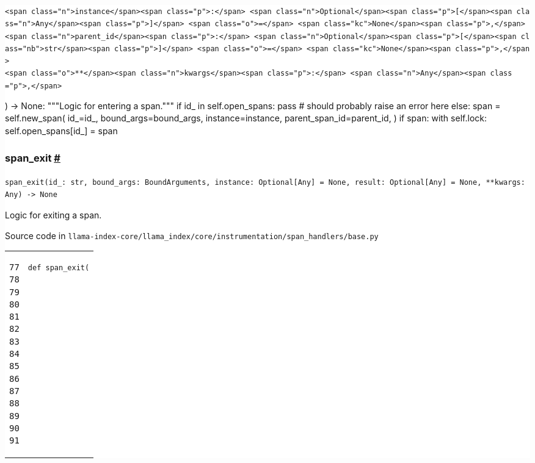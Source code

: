     <span class="n">instance</span><span class="p">:</span> <span class="n">Optional</span><span class="p">[</span><span class="n">Any</span><span class="p">]</span> <span class="o">=</span> <span class="kc">None</span><span class="p">,</span>
    <span class="n">parent_id</span><span class="p">:</span> <span class="n">Optional</span><span class="p">[</span><span class="nb">str</span><span class="p">]</span> <span class="o">=</span> <span class="kc">None</span><span class="p">,</span>
    <span class="o">**</span><span class="n">kwargs</span><span class="p">:</span> <span class="n">Any</span><span class="p">,</span>
<span class="p">)</span> <span class="o">-&gt;</span> <span class="kc">None</span><span class="p">:</span>
<span class="w">    </span><span class="sd">"""Logic for entering a span."""</span>
    <span class="k">if</span> <span class="n">id_</span> <span class="ow">in</span> <span class="bp">self</span><span class="o">.</span><span class="n">open_spans</span><span class="p">:</span>
        <span class="k">pass</span>  <span class="c1"># should probably raise an error here</span>
    <span class="k">else</span><span class="p">:</span>
        <span class="n">span</span> <span class="o">=</span> <span class="bp">self</span><span class="o">.</span><span class="n">new_span</span><span class="p">(</span>
            <span class="n">id_</span><span class="o">=</span><span class="n">id_</span><span class="p">,</span>
            <span class="n">bound_args</span><span class="o">=</span><span class="n">bound_args</span><span class="p">,</span>
            <span class="n">instance</span><span class="o">=</span><span class="n">instance</span><span class="p">,</span>
            <span class="n">parent_span_id</span><span class="o">=</span><span class="n">parent_id</span><span class="p">,</span>
        <span class="p">)</span>
        <span class="k">if</span> <span class="n">span</span><span class="p">:</span>
            <span class="k">with</span> <span class="bp">self</span><span class="o">.</span><span class="n">lock</span><span class="p">:</span>
                <span class="bp">self</span><span class="o">.</span><span class="n">open_spans</span><span class="p">[</span><span class="n">id_</span><span class="p">]</span> <span class="o">=</span> <span class="n">span</span>
</code></pre></div></td></tr></tbody></table>

### span\_exit [#](https://docs.llamaindex.ai/en/stable/api_reference/instrumentation/span_handlers/#llama_index.core.instrumentation.span_handlers.base.BaseSpanHandler.span_exit "Permanent link")

```
span_exit(id_: str, bound_args: BoundArguments, instance: Optional[Any] = None, result: Optional[Any] = None, **kwargs: Any) -> None
```

Logic for exiting a span.

Source code in `llama-index-core/llama_index/core/instrumentation/span_handlers/base.py`

<table class="highlighttable"><tbody><tr><td class="linenos"><div class="linenodiv"><pre><span></span><span class="normal">77</span>
<span class="normal">78</span>
<span class="normal">79</span>
<span class="normal">80</span>
<span class="normal">81</span>
<span class="normal">82</span>
<span class="normal">83</span>
<span class="normal">84</span>
<span class="normal">85</span>
<span class="normal">86</span>
<span class="normal">87</span>
<span class="normal">88</span>
<span class="normal">89</span>
<span class="normal">90</span>
<span class="normal">91</span></pre></div></td><td class="code"><div><pre><span></span><code><span class="k">def</span> <span class="nf">span_exit</span><span class="p">(</span>